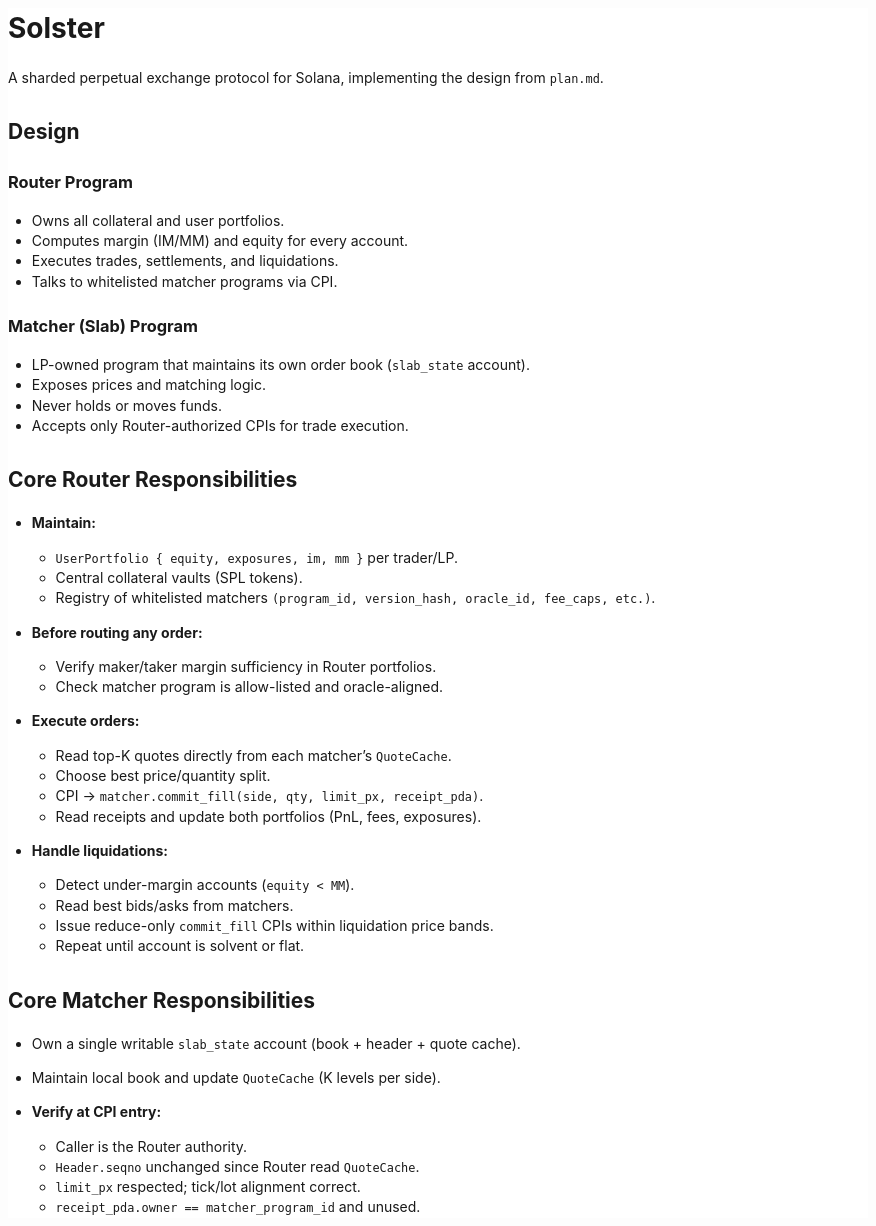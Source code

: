 # Solster

A sharded perpetual exchange protocol for Solana, implementing the design from `plan.md`.

## **Design**

### **Router Program**
- Owns all collateral and user portfolios.  
- Computes margin (IM/MM) and equity for every account.  
- Executes trades, settlements, and liquidations.  
- Talks to whitelisted matcher programs via CPI.

### **Matcher (Slab) Program**
- LP-owned program that maintains its own order book (`slab_state` account).  
- Exposes prices and matching logic.  
- Never holds or moves funds.  
- Accepts only Router-authorized CPIs for trade execution.


## **Core Router Responsibilities**
- **Maintain:**
  - `UserPortfolio { equity, exposures, im, mm }` per trader/LP.  
  - Central collateral vaults (SPL tokens).  
  - Registry of whitelisted matchers `(program_id, version_hash, oracle_id, fee_caps, etc.)`.  

- **Before routing any order:**
  - Verify maker/taker margin sufficiency in Router portfolios.  
  - Check matcher program is allow-listed and oracle-aligned.  

- **Execute orders:**
  - Read top-K quotes directly from each matcher’s `QuoteCache`.  
  - Choose best price/quantity split.  
  - CPI → `matcher.commit_fill(side, qty, limit_px, receipt_pda)`.  
  - Read receipts and update both portfolios (PnL, fees, exposures).  

- **Handle liquidations:**
  - Detect under-margin accounts (`equity < MM`).  
  - Read best bids/asks from matchers.  
  - Issue reduce-only `commit_fill` CPIs within liquidation price bands.  
  - Repeat until account is solvent or flat.  


## **Core Matcher Responsibilities**
- Own a single writable `slab_state` account (book + header + quote cache).  
- Maintain local book and update `QuoteCache` (K levels per side).  

- **Verify at CPI entry:**
  - Caller is the Router authority.  
  - `Header.seqno` unchanged since Router read `QuoteCache`.  
  - `limit_px` respected; tick/lot alignment correct.  
  - `receipt_pda.owner == matcher_program_id` and unused.  
